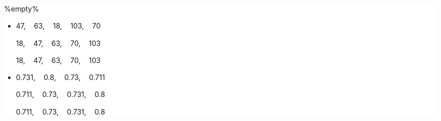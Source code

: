 %empty%

</div>
</div>
<ul class='subquestion TODO'>
<li>
<div class='question_envelope rag_red subquestion'>
<div class='topics'>
<ul>
</ul>
</div>
<div class='question subquestion'>

$47, \quad 63, \quad 18, \quad 103, \quad 70$

</div>
<div class='workings'>
<div class='working'>

$18, \quad 47, \quad 63, \quad 70, \quad 103$

</div>
</div>
<div class='answers'>
<div class='answer'>

$18, \quad 47, \quad 63, \quad 70, \quad 103$

</div>
</div>

</div>
</li>
<li>
<div class='question_envelope rag_red subquestion'>
<div class='topics'>
<ul>
</ul>
</div>
<div class='question subquestion'>

$0.731, \quad 0.8, \quad 0.73 , \quad 0.711$

</div>
<div class='workings'>
<div class='working'>

$0.711, \quad 0.73, \quad 0.731, \quad 0.8$

</div>
</div>
<div class='answers'>
<div class='answer'>

$0.711, \quad 0.73, \quad 0.731, \quad 0.8$

</div>
</div>

